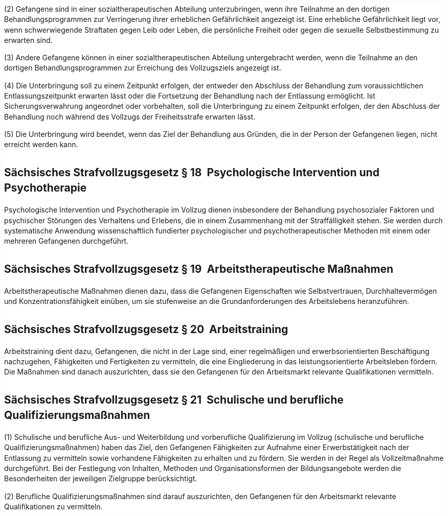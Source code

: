 (2) Gefangene sind in einer sozialtherapeutischen Abteilung unterzubringen, wenn ihre Teilnahme an den dortigen Behandlungsprogrammen zur Verringerung ihrer erheblichen Gefährlichkeit angezeigt ist. Eine erhebliche Gefährlichkeit liegt vor, wenn schwerwiegende Straftaten gegen Leib oder Leben, die persönliche Freiheit oder gegen die sexuelle Selbstbestimmung zu erwarten sind.

(3) Andere Gefangene können in einer sozialtherapeutischen Abteilung untergebracht werden, wenn die Teilnahme an den dortigen Behandlungsprogrammen zur Erreichung des Vollzugsziels angezeigt ist.

(4) Die Unterbringung soll zu einem Zeitpunkt erfolgen, der entweder den Abschluss der Behandlung zum voraussichtlichen Entlassungszeitpunkt erwarten lässt oder die Fortsetzung der Behandlung nach der Entlassung ermöglicht. Ist Sicherungsverwahrung angeordnet oder vorbehalten, soll die Unterbringung zu einem Zeitpunkt erfolgen, der den Abschluss der Behandlung noch während des Vollzugs der Freiheitsstrafe erwarten lässt.

(5) Die Unterbringung wird beendet, wenn das Ziel der Behandlung aus Gründen, die in der Person der Gefangenen liegen, nicht erreicht werden kann.


## Sächsisches Strafvollzugsgesetz § 18  Psychologische Intervention und Psychotherapie

Psychologische Intervention und Psychotherapie im Vollzug dienen insbesondere der Behandlung psychosozialer Faktoren und psychischer Störungen des Verhaltens und Erlebens, die in einem Zusammenhang mit der Straffälligkeit stehen. Sie werden durch systematische Anwendung wissenschaftlich fundierter psychologischer und psychotherapeutischer Methoden mit einem oder mehreren Gefangenen durchgeführt.


## Sächsisches Strafvollzugsgesetz § 19  Arbeitstherapeutische Maßnahmen

Arbeitstherapeutische Maßnahmen dienen dazu, dass die Gefangenen Eigenschaften wie Selbstvertrauen, Durchhaltevermögen und Konzentrationsfähigkeit einüben, um sie stufenweise an die Grundanforderungen des Arbeitslebens heranzuführen.


## Sächsisches Strafvollzugsgesetz § 20  Arbeitstraining

Arbeitstraining dient dazu, Gefangenen, die nicht in der Lage sind, einer regelmäßigen und erwerbsorientierten Beschäftigung nachzugehen, Fähigkeiten und Fertigkeiten zu vermitteln, die eine Eingliederung in das leistungsorientierte Arbeitsleben fördern. Die Maßnahmen sind danach auszurichten, dass sie den Gefangenen für den Arbeitsmarkt relevante Qualifikationen vermitteln.


## Sächsisches Strafvollzugsgesetz § 21  Schulische und berufliche Qualifizierungsmaßnahmen

(1) Schulische und berufliche Aus- und Weiterbildung und vorberufliche Qualifizierung im Vollzug (schulische und berufliche Qualifizierungsmaßnahmen) haben das Ziel, den Gefangenen Fähigkeiten zur Aufnahme einer Erwerbstätigkeit nach der Entlassung zu vermitteln sowie vorhandene Fähigkeiten zu erhalten und zu fördern. Sie werden in der Regel als Vollzeitmaßnahme durchgeführt. Bei der Festlegung von Inhalten, Methoden und Organisationsformen der Bildungsangebote werden die Besonderheiten der jeweiligen Zielgruppe berücksichtigt.

(2) Berufliche Qualifizierungsmaßnahmen sind darauf auszurichten, den Gefangenen für den Arbeitsmarkt relevante Qualifikationen zu vermitteln.
